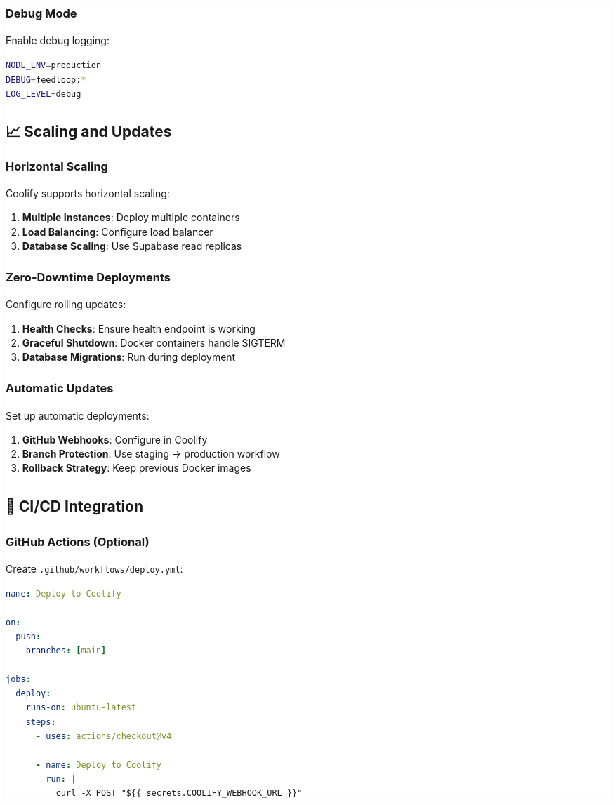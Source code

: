 ### Debug Mode

Enable debug logging:
```bash
NODE_ENV=production
DEBUG=feedloop:*
LOG_LEVEL=debug
```

## 📈 Scaling and Updates

### Horizontal Scaling

Coolify supports horizontal scaling:
1. **Multiple Instances**: Deploy multiple containers
2. **Load Balancing**: Configure load balancer
3. **Database Scaling**: Use Supabase read replicas

### Zero-Downtime Deployments

Configure rolling updates:
1. **Health Checks**: Ensure health endpoint is working
2. **Graceful Shutdown**: Docker containers handle SIGTERM
3. **Database Migrations**: Run during deployment

### Automatic Updates

Set up automatic deployments:
1. **GitHub Webhooks**: Configure in Coolify
2. **Branch Protection**: Use staging → production workflow
3. **Rollback Strategy**: Keep previous Docker images

## 🔄 CI/CD Integration

### GitHub Actions (Optional)

Create `.github/workflows/deploy.yml`:
```yaml
name: Deploy to Coolify

on:
  push:
    branches: [main]

jobs:
  deploy:
    runs-on: ubuntu-latest
    steps:
      - uses: actions/checkout@v4

      - name: Deploy to Coolify
        run: |
          curl -X POST "${{ secrets.COOLIFY_WEBHOOK_URL }}"
```
